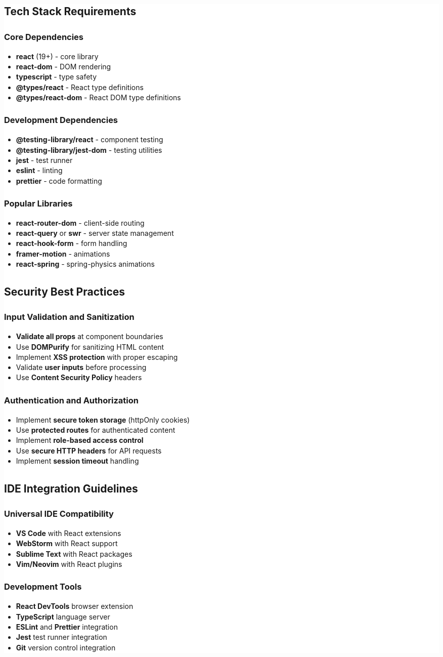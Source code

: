 ## Tech Stack Requirements

### Core Dependencies
- **react** (19+) - core library
- **react-dom** - DOM rendering
- **typescript** - type safety
- **@types/react** - React type definitions
- **@types/react-dom** - React DOM type definitions

### Development Dependencies
- **@testing-library/react** - component testing
- **@testing-library/jest-dom** - testing utilities
- **jest** - test runner
- **eslint** - linting
- **prettier** - code formatting

### Popular Libraries
- **react-router-dom** - client-side routing
- **react-query** or **swr** - server state management
- **react-hook-form** - form handling
- **framer-motion** - animations
- **react-spring** - spring-physics animations

## Security Best Practices

### Input Validation and Sanitization
- **Validate all props** at component boundaries
- Use **DOMPurify** for sanitizing HTML content
- Implement **XSS protection** with proper escaping
- Validate **user inputs** before processing
- Use **Content Security Policy** headers

### Authentication and Authorization
- Implement **secure token storage** (httpOnly cookies)
- Use **protected routes** for authenticated content
- Implement **role-based access control**
- Use **secure HTTP headers** for API requests
- Implement **session timeout** handling

## IDE Integration Guidelines

### Universal IDE Compatibility
- **VS Code** with React extensions
- **WebStorm** with React support
- **Sublime Text** with React packages
- **Vim/Neovim** with React plugins

### Development Tools
- **React DevTools** browser extension
- **TypeScript** language server
- **ESLint** and **Prettier** integration
- **Jest** test runner integration
- **Git** version control integration
